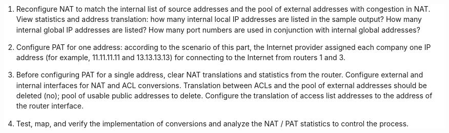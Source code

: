 1. Reconfigure NAT to match the internal list of source addresses and the pool of external addresses with congestion in NAT. View statistics and address translation: how many internal local IP addresses are listed in the sample output? How many internal global IP addresses are listed? How many port numbers are used in conjunction with internal global addresses?

1. Configure PAT for one address: according to the scenario of this part, the Internet provider assigned each company one IP address (for example, 11.11.11.11 and 13.13.13.13) for connecting to the Internet from routers 1 and 3.

1. Before configuring PAT for a single address, clear NAT translations and statistics from the router. Configure external and internal interfaces for NAT and ACL conversions. Translation between ACLs and the pool of external addresses should be deleted (no); pool of usable public addresses to delete. Configure the translation of access list addresses to the address of the router interface.

1. Test, map, and verify the implementation of conversions and analyze the NAT / PAT statistics to control the process.






